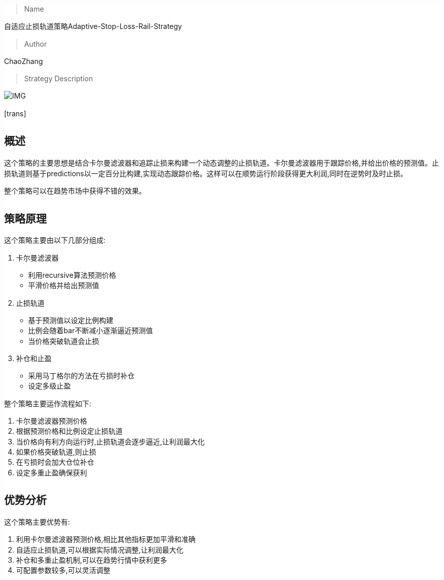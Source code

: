 
> Name

自适应止损轨道策略Adaptive-Stop-Loss-Rail-Strategy

> Author

ChaoZhang

> Strategy Description

![IMG](https://www.fmz.com/upload/asset/c60cdbed336a2ec692.png)

[trans]

## 概述

这个策略的主要思想是结合卡尔曼滤波器和追踪止损来构建一个动态调整的止损轨道。卡尔曼滤波器用于跟踪价格,并给出价格的预测值。止损轨道则基于predictions以一定百分比构建,实现动态跟踪价格。这样可以在顺势运行阶段获得更大利润,同时在逆势时及时止损。

整个策略可以在趋势市场中获得不错的效果。

## 策略原理

这个策略主要由以下几部分组成:

1. 卡尔曼滤波器

	* 利用recursive算法预测价格
	* 平滑价格并给出预测值

2. 止损轨道

	* 基于预测值以设定比例构建
	* 比例会随着bar不断减小逐渐逼近预测值
	* 当价格突破轨道会止损

3. 补仓和止盈

	* 采用马丁格尔的方法在亏损时补仓
	* 设定多级止盈

整个策略主要运作流程如下:

1. 卡尔曼滤波器预测价格
2. 根据预测价格和比例设定止损轨道
3. 当价格向有利方向运行时,止损轨道会逐步逼近,让利润最大化
4. 如果价格突破轨道,则止损
5. 在亏损时会加大仓位补仓
6. 设定多重止盈确保获利

## 优势分析

这个策略主要优势有:

1. 利用卡尔曼滤波器预测价格,相比其他指标更加平滑和准确
2. 自适应止损轨道,可以根据实际情况调整,让利润最大化
3. 补仓和多重止盈机制,可以在趋势行情中获利更多
4. 可配置参数较多,可以灵活调整

